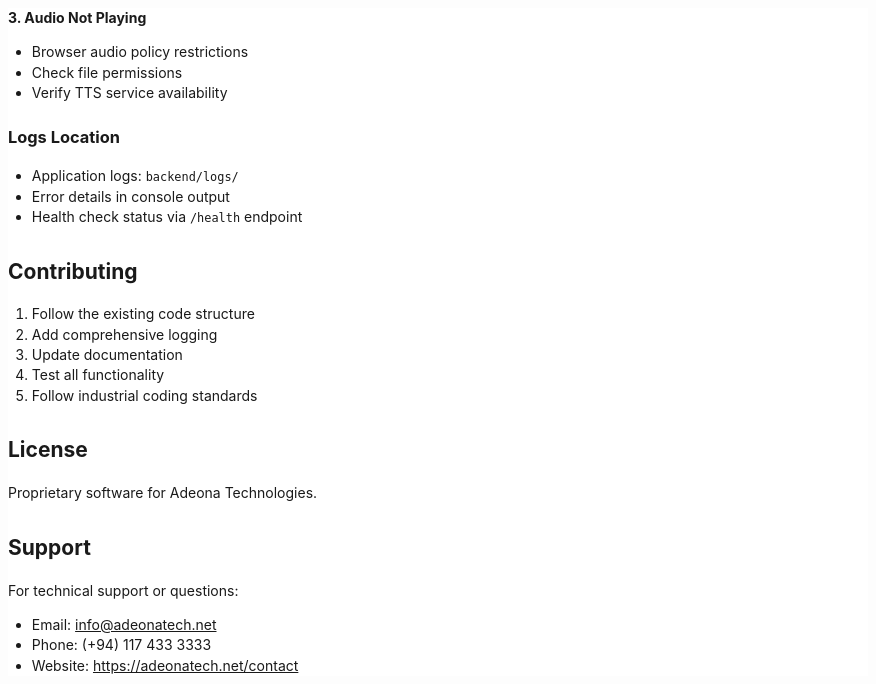 **3. Audio Not Playing**
- Browser audio policy restrictions
- Check file permissions
- Verify TTS service availability

### Logs Location
- Application logs: `backend/logs/`
- Error details in console output
- Health check status via `/health` endpoint

## Contributing

1. Follow the existing code structure
2. Add comprehensive logging
3. Update documentation
4. Test all functionality
5. Follow industrial coding standards

## License

Proprietary software for Adeona Technologies.

## Support

For technical support or questions:
- Email: info@adeonatech.net  
- Phone: (+94) 117 433 3333
- Website: https://adeonatech.net/contact
